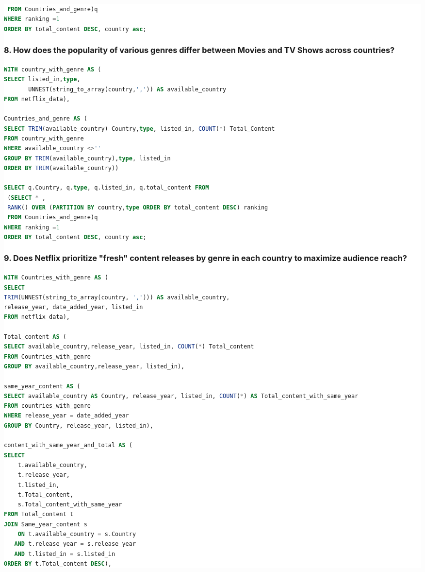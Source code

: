 ```sql
 FROM Countries_and_genre)q
WHERE ranking =1
ORDER BY total_content DESC, country asc;
```

### 8. How does the popularity of various genres differ between Movies and TV Shows across countries?

```sql
WITH country_with_genre AS (
SELECT listed_in,type,
       UNNEST(string_to_array(country,',')) AS available_country
FROM netflix_data),

Countries_and_genre AS (
SELECT TRIM(available_country) Country,type, listed_in, COUNT(*) Total_Content
FROM country_with_genre
WHERE available_country <>''
GROUP BY TRIM(available_country),type, listed_in
ORDER BY TRIM(available_country))

SELECT q.Country, q.type, q.listed_in, q.total_content FROM 
 (SELECT * ,
 RANK() OVER (PARTITION BY country,type ORDER BY total_content DESC) ranking
 FROM Countries_and_genre)q
WHERE ranking =1
ORDER BY total_content DESC, country asc;
```

### 9. Does Netflix prioritize "fresh" content releases by genre in each country to maximize audience reach?

```sql
WITH Countries_with_genre AS (
SELECT 
TRIM(UNNEST(string_to_array(country, ','))) AS available_country,
release_year, date_added_year, listed_in
FROM netflix_data),

Total_content AS (
SELECT available_country,release_year, listed_in, COUNT(*) Total_content
FROM Countries_with_genre
GROUP BY available_country,release_year, listed_in),

same_year_content AS (
SELECT available_country AS Country, release_year, listed_in, COUNT(*) AS Total_content_with_same_year
FROM countries_with_genre
WHERE release_year = date_added_year
GROUP BY Country, release_year, listed_in),

content_with_same_year_and_total AS (
SELECT 
    t.available_country,
    t.release_year,
    t.listed_in,
    t.Total_content,
    s.Total_content_with_same_year
FROM Total_content t
JOIN Same_year_content s
    ON t.available_country = s.Country 
   AND t.release_year = s.release_year 
   AND t.listed_in = s.listed_in
ORDER BY t.Total_content DESC),
```